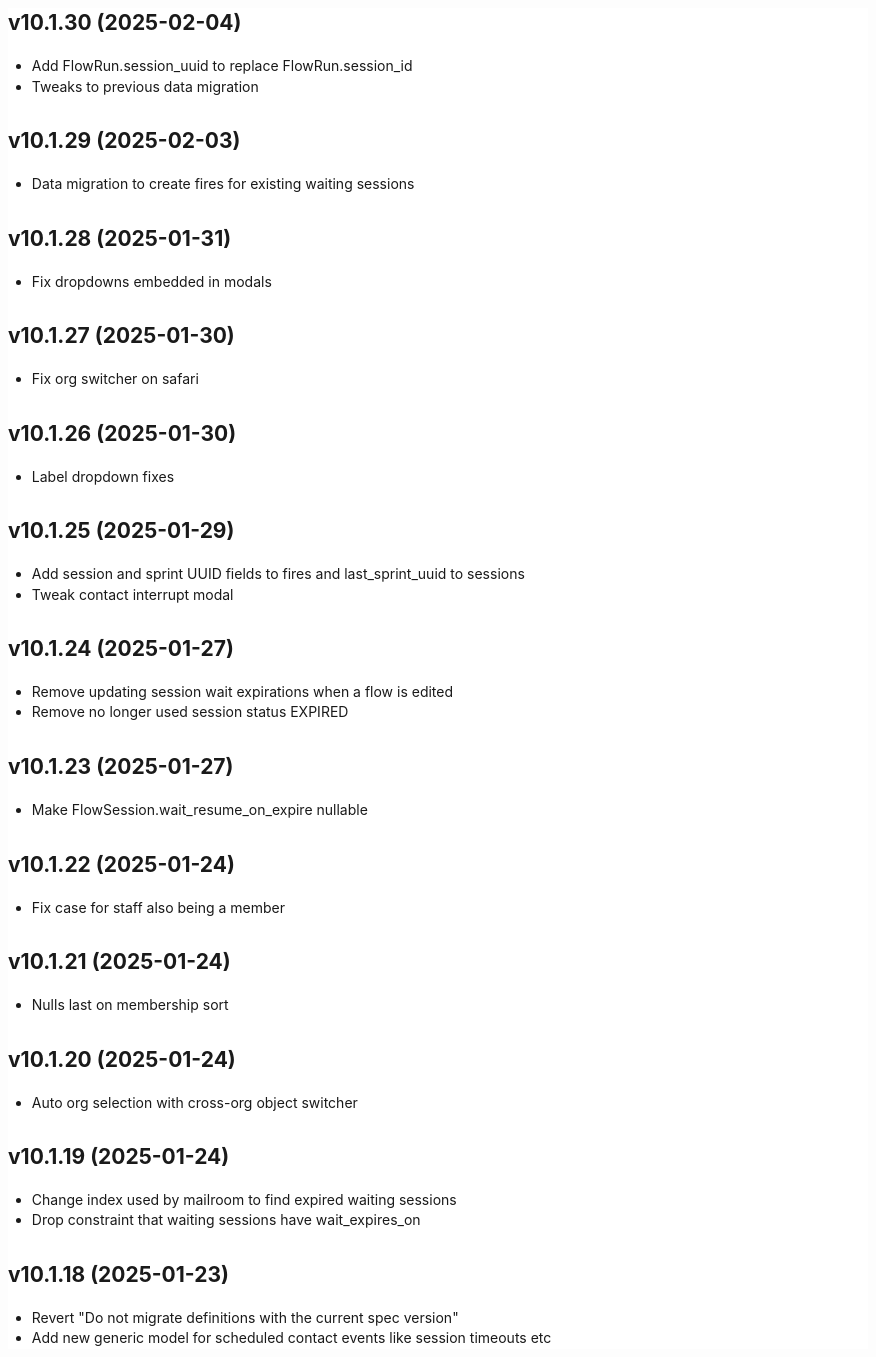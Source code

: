 v10.1.30 (2025-02-04)
-------------------------
 * Add FlowRun.session_uuid to replace FlowRun.session_id
 * Tweaks to previous data migration

v10.1.29 (2025-02-03)
-------------------------
 * Data migration to create fires for existing waiting sessions

v10.1.28 (2025-01-31)
-------------------------
 * Fix dropdowns embedded in modals

v10.1.27 (2025-01-30)
-------------------------
 * Fix org switcher on safari

v10.1.26 (2025-01-30)
-------------------------
 * Label dropdown fixes

v10.1.25 (2025-01-29)
-------------------------
 * Add session and sprint UUID fields to fires and last_sprint_uuid to sessions
 * Tweak contact interrupt modal

v10.1.24 (2025-01-27)
-------------------------
 * Remove updating session wait expirations when a flow is edited
 * Remove no longer used session status EXPIRED

v10.1.23 (2025-01-27)
-------------------------
 * Make FlowSession.wait_resume_on_expire nullable

v10.1.22 (2025-01-24)
-------------------------
 * Fix case for staff also being a member

v10.1.21 (2025-01-24)
-------------------------
 * Nulls last on membership sort

v10.1.20 (2025-01-24)
-------------------------
 * Auto org selection with cross-org object switcher

v10.1.19 (2025-01-24)
-------------------------
 * Change index used by mailroom to find expired waiting sessions
 * Drop constraint that waiting sessions have wait_expires_on

v10.1.18 (2025-01-23)
-------------------------
 * Revert "Do not migrate definitions with the current spec version"
 * Add new generic model for scheduled contact events like session timeouts etc
